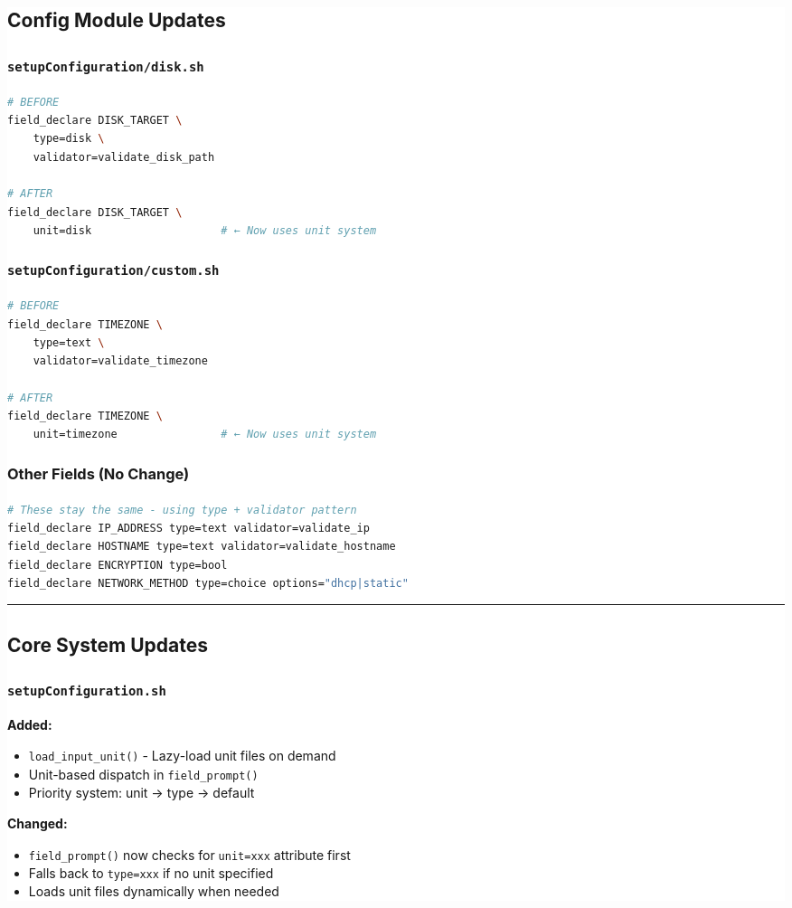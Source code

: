 
## Config Module Updates

### `setupConfiguration/disk.sh`
```bash
# BEFORE
field_declare DISK_TARGET \
    type=disk \
    validator=validate_disk_path

# AFTER
field_declare DISK_TARGET \
    unit=disk                    # ← Now uses unit system
```

### `setupConfiguration/custom.sh`
```bash
# BEFORE
field_declare TIMEZONE \
    type=text \
    validator=validate_timezone

# AFTER
field_declare TIMEZONE \
    unit=timezone                # ← Now uses unit system
```

### Other Fields (No Change)
```bash
# These stay the same - using type + validator pattern
field_declare IP_ADDRESS type=text validator=validate_ip
field_declare HOSTNAME type=text validator=validate_hostname
field_declare ENCRYPTION type=bool
field_declare NETWORK_METHOD type=choice options="dhcp|static"
```

---

## Core System Updates

### `setupConfiguration.sh`
**Added:**
- `load_input_unit()` - Lazy-load unit files on demand
- Unit-based dispatch in `field_prompt()`
- Priority system: unit → type → default

**Changed:**
- `field_prompt()` now checks for `unit=xxx` attribute first
- Falls back to `type=xxx` if no unit specified
- Loads unit files dynamically when needed
